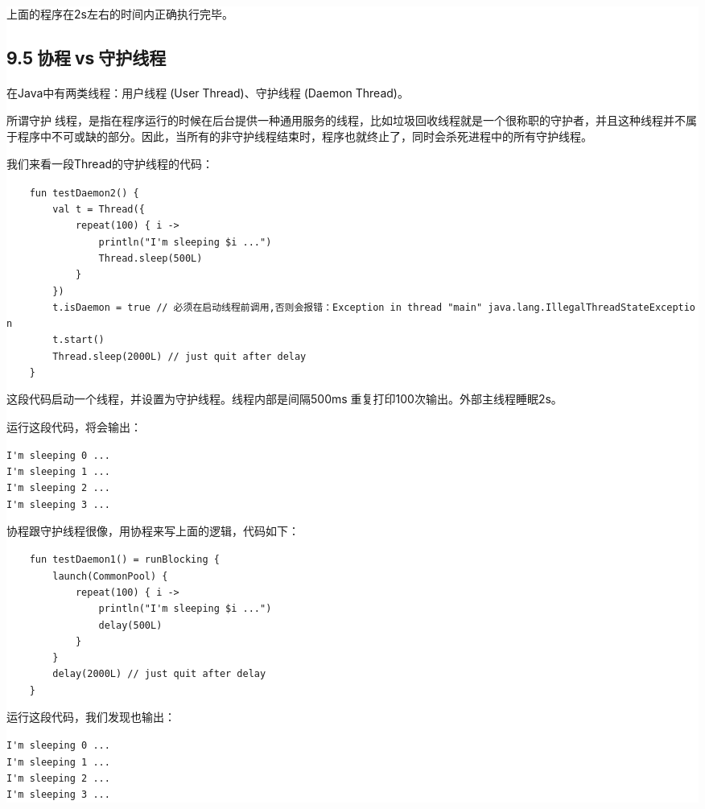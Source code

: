 ```
```
上面的程序在2s左右的时间内正确执行完毕。


## 9.5 协程 vs 守护线程

在Java中有两类线程：用户线程 (User Thread)、守护线程 (Daemon Thread)。 

所谓守护 线程，是指在程序运行的时候在后台提供一种通用服务的线程，比如垃圾回收线程就是一个很称职的守护者，并且这种线程并不属于程序中不可或缺的部分。因此，当所有的非守护线程结束时，程序也就终止了，同时会杀死进程中的所有守护线程。

我们来看一段Thread的守护线程的代码：
```
    fun testDaemon2() {
        val t = Thread({
            repeat(100) { i ->
                println("I'm sleeping $i ...")
                Thread.sleep(500L)
            }
        })
        t.isDaemon = true // 必须在启动线程前调用,否则会报错：Exception in thread "main" java.lang.IllegalThreadStateException
        t.start()
        Thread.sleep(2000L) // just quit after delay
    }
```
这段代码启动一个线程，并设置为守护线程。线程内部是间隔500ms 重复打印100次输出。外部主线程睡眠2s。

运行这段代码，将会输出：

```
I'm sleeping 0 ...
I'm sleeping 1 ...
I'm sleeping 2 ...
I'm sleeping 3 ...
```


协程跟守护线程很像，用协程来写上面的逻辑，代码如下：

```
    fun testDaemon1() = runBlocking {
        launch(CommonPool) {
            repeat(100) { i ->
                println("I'm sleeping $i ...")
                delay(500L)
            }
        }
        delay(2000L) // just quit after delay
    }
```

运行这段代码，我们发现也输出：
```
I'm sleeping 0 ...
I'm sleeping 1 ...
I'm sleeping 2 ...
I'm sleeping 3 ...

```
